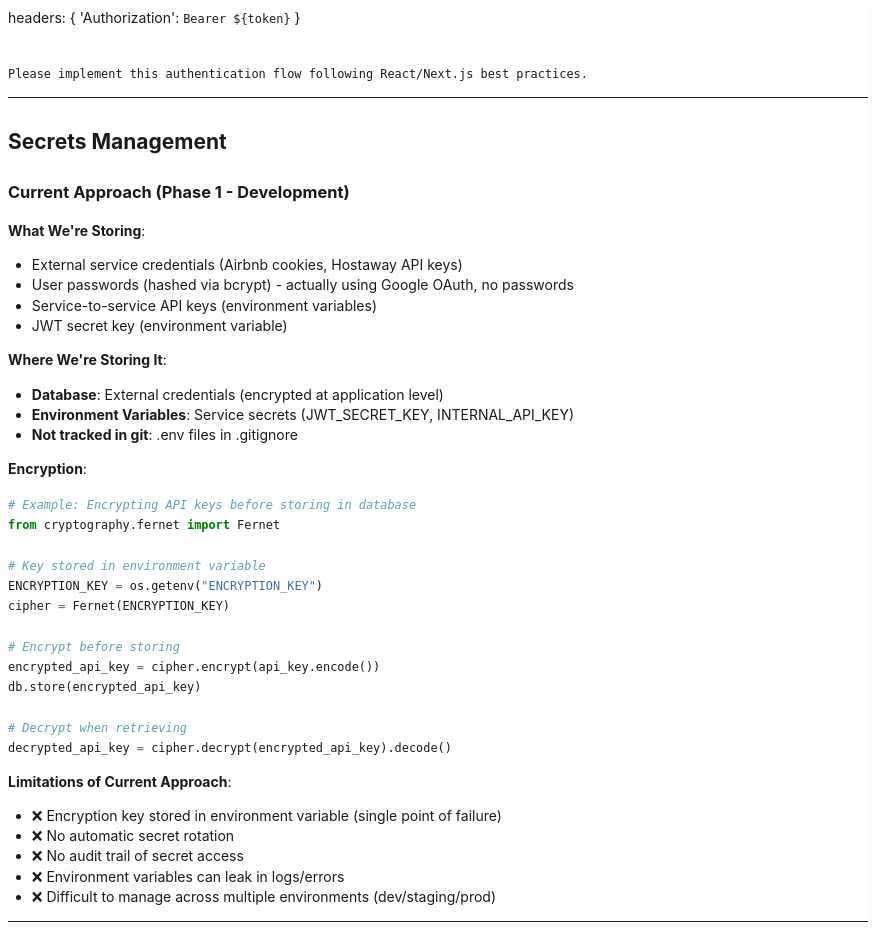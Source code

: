 headers: {
'Authorization': `Bearer ${token}`
}

```

Please implement this authentication flow following React/Next.js best practices.
```

---

## Secrets Management

### Current Approach (Phase 1 - Development)

**What We're Storing**:

- External service credentials (Airbnb cookies, Hostaway API keys)
- User passwords (hashed via bcrypt) - actually using Google OAuth, no passwords
- Service-to-service API keys (environment variables)
- JWT secret key (environment variable)

**Where We're Storing It**:

- **Database**: External credentials (encrypted at application level)
- **Environment Variables**: Service secrets (JWT_SECRET_KEY, INTERNAL_API_KEY)
- **Not tracked in git**: .env files in .gitignore

**Encryption**:

```python
# Example: Encrypting API keys before storing in database
from cryptography.fernet import Fernet

# Key stored in environment variable
ENCRYPTION_KEY = os.getenv("ENCRYPTION_KEY")
cipher = Fernet(ENCRYPTION_KEY)

# Encrypt before storing
encrypted_api_key = cipher.encrypt(api_key.encode())
db.store(encrypted_api_key)

# Decrypt when retrieving
decrypted_api_key = cipher.decrypt(encrypted_api_key).decode()
```

**Limitations of Current Approach**:

- ❌ Encryption key stored in environment variable (single point of failure)
- ❌ No automatic secret rotation
- ❌ No audit trail of secret access
- ❌ Environment variables can leak in logs/errors
- ❌ Difficult to manage across multiple environments (dev/staging/prod)

---
